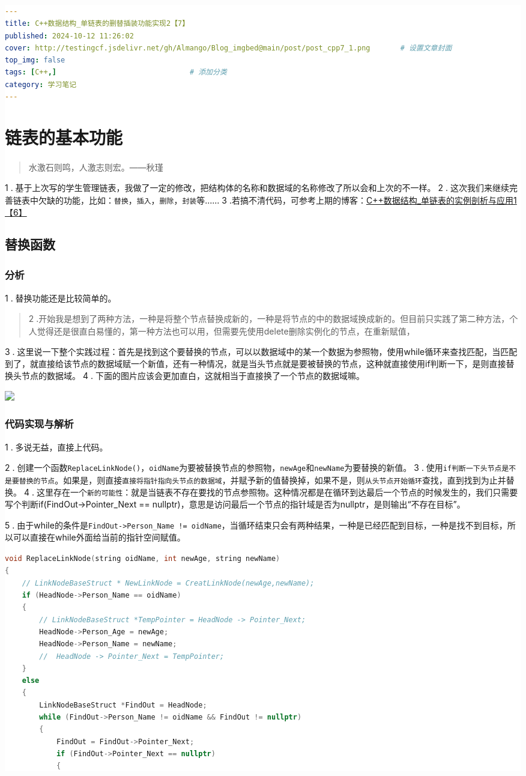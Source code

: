 ```yaml
---
title: C++数据结构_单链表的删替插装功能实现2【7】
published: 2024-10-12 11:26:02
cover: http://testingcf.jsdelivr.net/gh/Almango/Blog_imgbed@main/post/post_cpp7_1.png       # 设置文章封面
top_img: false
tags: [C++,]                               # 添加分类
category: 学习笔记 
---
```


# 链表的基本功能
> 水激石则鸣，人激志则宏。——秋瑾


1 . 基于上次写的学生管理链表，我做了一定的修改，把结构体的名称和数据域的名称修改了所以会和上次的不一样。
2 . 这次我们来继续完善链表中欠缺的功能，比如：`替换`，`插入`，`删除`，`封装`等……
3 .若搞不清代码，可参考上期的博客：[C++数据结构_单链表的实例剖析与应用1【6】](https://www.almango.cn/2024/10/05/Cpp%E6%95%B0%E6%8D%AE%E7%BB%93%E6%9E%84_%E5%8D%95%E9%93%BE%E8%A1%A8%E7%9A%84%E5%89%96%E6%9E%90%E5%BA%94%E7%94%A8/)

## 替换函数

### 分析
1 . 替换功能还是比较简单的。
>2 .开始我是想到了两种方法，一种是将整个节点替换成新的，一种是将节点的中的数据域换成新的。但目前只实践了第二种方法，个人觉得还是很直白易懂的，第一种方法也可以用，但需要先使用delete删除实例化的节点，在重新赋值，
>
3 . 这里说一下整个实践过程：首先是找到这个要替换的节点，可以以数据域中的某一个数据为参照物，使用while循环来查找匹配，当匹配到了，就直接给该节点的数据域赋一个新值，还有一种情况，就是当头节点就是要被替换的节点，这种就直接使用if判断一下，是则直接替换头节点的数据域。
4 . 下面的图片应该会更加直白，这就相当于直接换了一个节点的数据域嘛。

![](http://testingcf.jsdelivr.net/gh/Almango/Blog_imgbed@main/post/post_cpp7_1.png)

### 代码实现与解析
1 . 多说无益，直接上代码。

2 . 创建一个函数`ReplaceLinkNode()`，`oidName`为要被替换节点的参照物，`newAge`和`newName`为要替换的新值。
3 . 使用`if判断一下头节点是不是要替换的节点`。如果是，则直接`直接将指针指向头节点的数据域`，并赋予新的值替换掉，如果不是，则`从头节点开始循环`查找，直到找到为止并替换。
4 . 这里存在一个`新的可能性`：就是当链表不存在要找的节点参照物。这种情况都是在循环到达最后一个节点的时候发生的，我们只需要写个判断if(FindOut->Pointer_Next == nullptr)，意思是访问最后一个节点的指针域是否为nullptr，是则输出“不存在目标”。

5 . 由于while的条件是`FindOut->Person_Name != oidName`，当循环结束只会有两种结果，一种是已经匹配到目标，一种是找不到目标，所以可以直接在while外面给当前的指针空间赋值。
```c++
void ReplaceLinkNode(string oidName, int newAge, string newName)
{
    // LinkNodeBaseStruct * NewLinkNode = CreatLinkNode(newAge,newName);
    if (HeadNode->Person_Name == oidName)
    {
        // LinkNodeBaseStruct *TempPointer = HeadNode -> Pointer_Next;
        HeadNode->Person_Age = newAge;
        HeadNode->Person_Name = newName;
        //	HeadNode -> Pointer_Next = TempPointer;
    }
    else
    {
        LinkNodeBaseStruct *FindOut = HeadNode;
        while (FindOut->Person_Name != oidName && FindOut != nullptr)
        {
            FindOut = FindOut->Pointer_Next;
            if (FindOut->Pointer_Next == nullptr)
            {
```